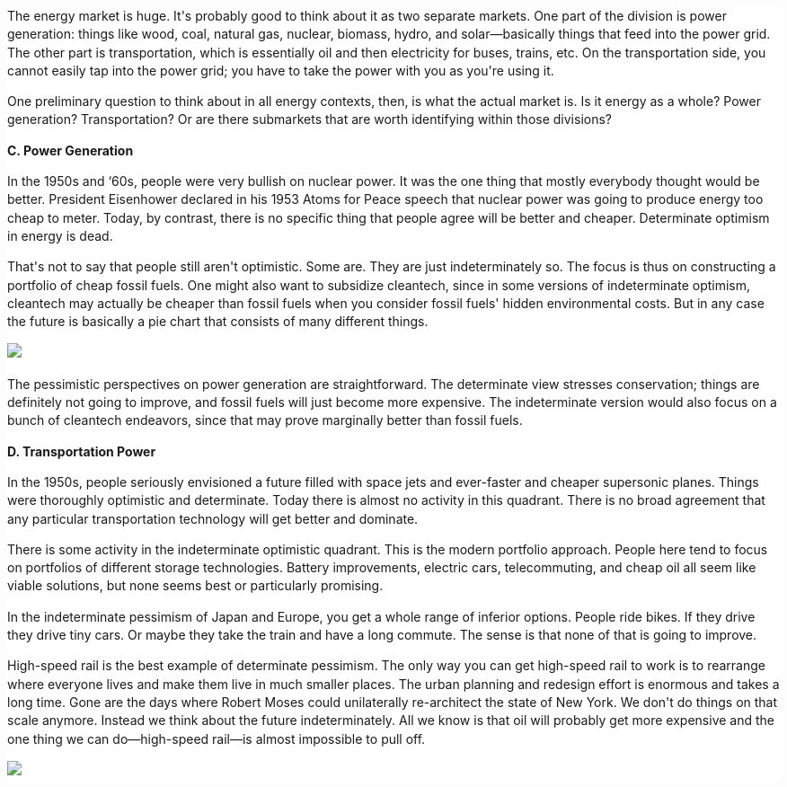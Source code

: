 The energy market is huge. It's probably good to think about it as two separate markets. One part of the division is power generation: things like wood, coal, natural gas, nuclear, biomass, hydro, and solar—basically things that feed into the power grid. The other part is transportation, which is essentially oil and then electricity for buses, trains, etc. On the transportation side, you cannot easily tap into the power grid; you have to take the power with you as you're using it.

One preliminary question to think about in all energy contexts, then, is what the actual market is. Is it energy as a whole? Power generation? Transportation? Or are there submarkets that are worth identifying within those divisions? 

**C. Power Generation**

In the 1950s and ‘60s, people were very bullish on nuclear power. It was the one thing that mostly everybody thought would be better. President Eisenhower declared in his 1953 Atoms for Peace speech that nuclear power was going to produce energy too cheap to meter. Today, by contrast, there is no specific thing that people agree will be better and cheaper. Determinate optimism in energy is dead.

That's not to say that people still aren't optimistic. Some are. They are just indeterminately so. The focus is thus on constructing a portfolio of cheap fossil fuels. One might also want to subsidize cleantech, since in some versions of indeterminate optimism, cleantech may actually be cheaper than fossil fuels when you consider fossil fuels' hidden environmental costs. But in any case the future is basically a pie chart that consists of many different things.

![][10]

   [10]: http://media.tumblr.com/tumblr_m4md92ul2a1qbb0b4.png

The pessimistic perspectives on power generation are straightforward. The determinate view stresses conservation; things are definitely not going to improve, and fossil fuels will just become more expensive. The indeterminate version would also focus on a bunch of cleantech endeavors, since that may prove marginally better than fossil fuels.

**D. Transportation Power** 

In the 1950s, people seriously envisioned a future filled with space jets and ever-faster and cheaper supersonic planes. Things were thoroughly optimistic and determinate. Today there is almost no activity in this quadrant. There is no broad agreement that any particular transportation technology will get better and dominate.

There is some activity in the indeterminate optimistic quadrant. This is the modern portfolio approach. People here tend to focus on portfolios of different storage technologies. Battery improvements, electric cars, telecommuting, and cheap oil all seem like viable solutions, but none seems best or particularly promising.

In the indeterminate pessimism of Japan and Europe, you get a whole range of inferior options. People ride bikes. If they drive they drive tiny cars. Or maybe they take the train and have a long commute. The sense is that none of that is going to improve.

High-speed rail is the best example of determinate pessimism. The only way you can get high-speed rail to work is to rearrange where everyone lives and make them live in much smaller places. The urban planning and redesign effort is enormous and takes a long time. Gone are the days where Robert Moses could unilaterally re-architect the state of New York. We don't do things on that scale anymore. Instead we think about the future indeterminately. All we know is that oil will probably get more expensive and the one thing we can do—high-speed rail—is almost impossible to pull off.

![][11]


   [8]: http://media.tumblr.com/tumblr_m4md3hTQZm1qbb0b4.png
   [9]: http://media.tumblr.com/tumblr_m4md5rOcBW1qbb0b4.png
   [11]: http://media.tumblr.com/tumblr_m4mdahBWcj1qbb0b4.png
   [12]: http://media.tumblr.com/tumblr_m4mdd88JSj1qbb0b4.png
   [13]: http://puu.sh/wQKg
   [14]: http://media.tumblr.com/tumblr_m4mdgfGa3V1qbb0b4.png
   [15]: http://media.tumblr.com/tumblr_m4mdniKMVw1qbb0b4.jpg
   [16]: http://en.wikipedia.org/wiki/The_Limits_to_Growth
   [17]: http://en.wikipedia.org/wiki/The_Population_Bomb
   [18]: http://media.tumblr.com/tumblr_m4mdpxZUCb1qbb0b4.png
   [19]: http://media.tumblr.com/tumblr_m4mdypOsGX1qbb0b4.jpg
   [20]: http://media.tumblr.com/tumblr_m4me011pid1qbb0b4.png
   [21]: http://puu.sh/wNpw
   [22]: http://media.tumblr.com/tumblr_m4me2hjqyS1qbb0b4.png
[120]: https://www.ted.com/talks/john_doerr_salvation_and_profit_in_greentech
[121]: https://www.ted.com/talks/john_doerr_salvation_and_profit_in_greentech
   [23]: http://media.tumblr.com/tumblr_m4me4yQViI1qbb0b4.png
   [24]: http://media.tumblr.com/tumblr_m4me62J48J1qbb0b4.png
  [25]: http://media.tumblr.com/tumblr_m4mgtzcXYa1qbb0b4.png
  [26]: http://media.tumblr.com/tumblr_m4meeuNVOo1qbb0b4.jpg
   [27]: http://media.tumblr.com/tumblr_m4mgwjyZtF1qbb0b4.png
   [28]: http://media.tumblr.com/tumblr_m4memdmOIo1qbb0b4.png
   [29]: http://media.tumblr.com/tumblr_m4meweyexi1qbb0b4.jpg
   [30]: http://media.tumblr.com/tumblr_m4meyjvoR61qbb0b4.png
   [31]: http://media.tumblr.com/tumblr_m4mezt06261qbb0b4.png
   [32]: http://media.tumblr.com/tumblr_m4mf3hVAjl1qbb0b4.jpg
   [33]: http://media.tumblr.com/tumblr_m4mf70d6pZ1qbb0b4.png
   [34]: http://media.tumblr.com/tumblr_m4mfbgQgkf1qbb0b4.png
   [35]: http://puu.sh/wQG6
   [36]: http://media.tumblr.com/tumblr_m4mfgrB9bn1qbb0b4.png
   [37]: http://media.tumblr.com/tumblr_m4mfehZHzO1qbb0b4.png
   [7]: http://blakemasters.tumblr.com/post/23787022006/peter-thiels-cs183-startup-class-14-notes-essay
   [69]: http://i.creativecommons.org/l/by-nc-nd/3.0/88x31.png
   [60]: http://creativecommons.org/licenses/by-nc-nd/3.0/